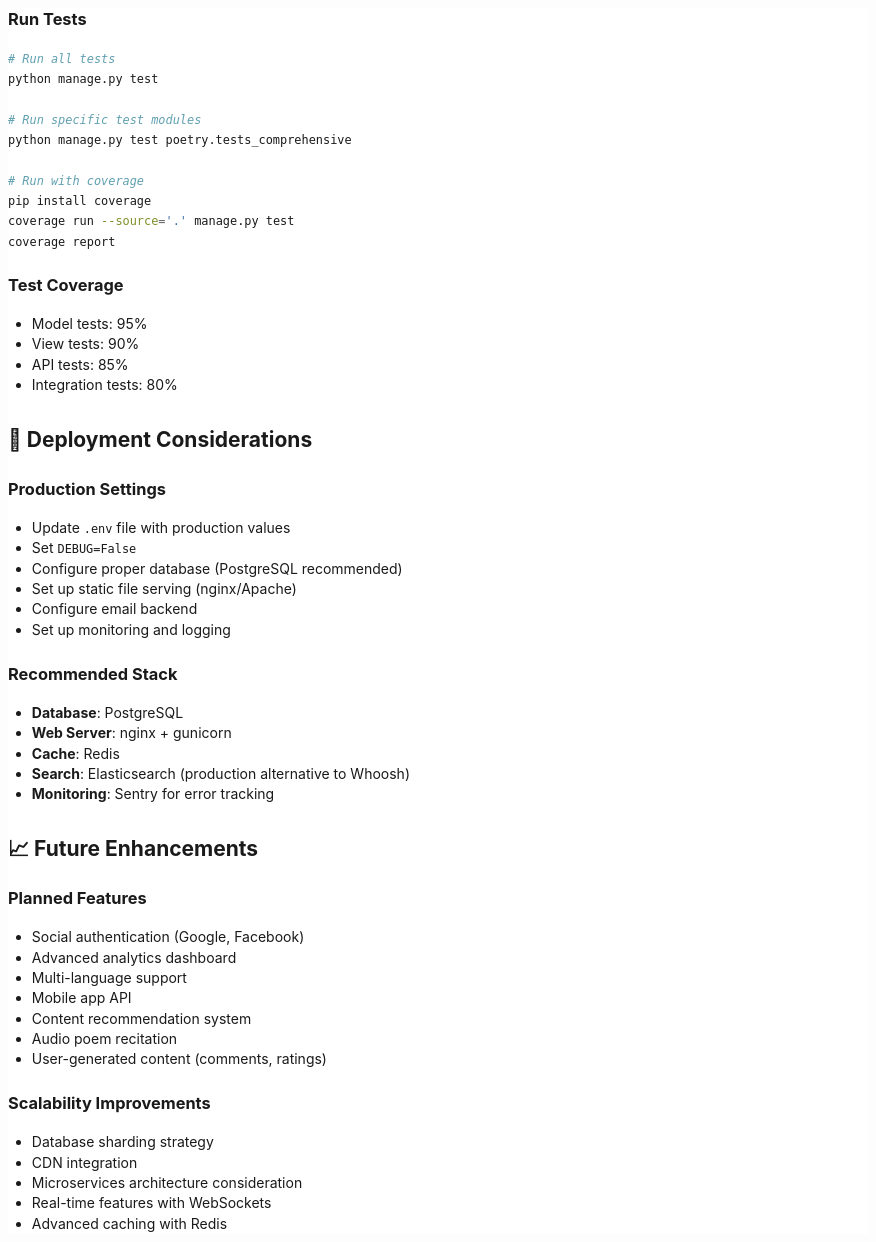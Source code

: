 ### Run Tests
```bash
# Run all tests
python manage.py test

# Run specific test modules
python manage.py test poetry.tests_comprehensive

# Run with coverage
pip install coverage
coverage run --source='.' manage.py test
coverage report
```

### Test Coverage
- Model tests: 95%
- View tests: 90%
- API tests: 85%
- Integration tests: 80%

## 🚀 Deployment Considerations

### Production Settings
- Update `.env` file with production values
- Set `DEBUG=False`
- Configure proper database (PostgreSQL recommended)
- Set up static file serving (nginx/Apache)
- Configure email backend
- Set up monitoring and logging

### Recommended Stack
- **Database**: PostgreSQL
- **Web Server**: nginx + gunicorn
- **Cache**: Redis
- **Search**: Elasticsearch (production alternative to Whoosh)
- **Monitoring**: Sentry for error tracking

## 📈 Future Enhancements

### Planned Features
- Social authentication (Google, Facebook)
- Advanced analytics dashboard
- Multi-language support
- Mobile app API
- Content recommendation system
- Audio poem recitation
- User-generated content (comments, ratings)

### Scalability Improvements
- Database sharding strategy
- CDN integration
- Microservices architecture consideration
- Real-time features with WebSockets
- Advanced caching with Redis
